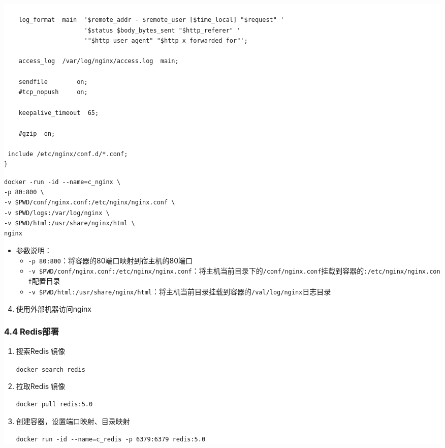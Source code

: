    ```shel
   
       log_format  main  '$remote_addr - $remote_user [$time_local] "$request" '
                         '$status $body_bytes_sent "$http_referer" '
                         '"$http_user_agent" "$http_x_forwarded_for"';
   
       access_log  /var/log/nginx/access.log  main;
   
       sendfile        on;
       #tcp_nopush     on;
   
       keepalive_timeout  65;
   
       #gzip  on;
   	
   	include /etc/nginx/conf.d/*.conf;
   }
   ```

   ```shell
   docker -run -id --name=c_nginx \
   -p 80:800 \
   -v $PWD/conf/nginx.conf:/etc/nginx/nginx.conf \
   -v $PWD/logs:/var/log/nginx \
   -v $PWD/html:/usr/share/nginx/html \
   nginx
   ```

   - 参数说明：
     - `-p 80:800`：将容器的80端口映射到宿主机的80端口
     - `-v $PWD/conf/nginx.conf:/etc/nginx/nginx.conf`：将主机当前目录下的`/conf/nginx.conf`挂载到容器的`:/etc/nginx/nginx.conf`配置目录
     - `-v $PWD/html:/usr/share/nginx/html`：将主机当前目录挂载到容器的`/val/log/nginx`日志目录

4. 使用外部机器访问nginx



### 4.4 Redis部署

1. 搜索Redis 镜像

   ```shell
   docker search redis
   ```

2. 拉取Redis 镜像

   ```shell
   docker pull redis:5.0
   ```

3. 创建容器，设置端口映射、目录映射

   ```shell
   docker run -id --name=c_redis -p 6379:6379 redis:5.0
   ```
